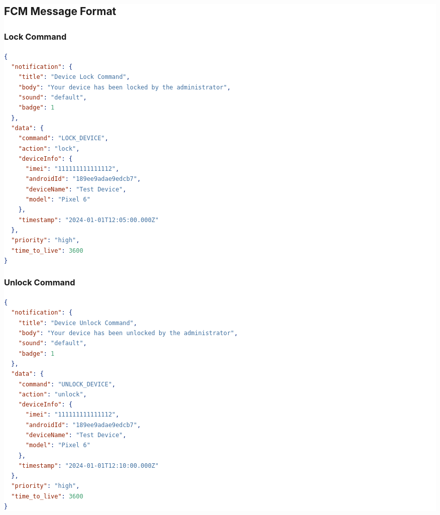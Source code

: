 ## FCM Message Format

### Lock Command
```json
{
  "notification": {
    "title": "Device Lock Command",
    "body": "Your device has been locked by the administrator",
    "sound": "default",
    "badge": 1
  },
  "data": {
    "command": "LOCK_DEVICE",
    "action": "lock",
    "deviceInfo": {
      "imei": "111111111111112",
      "androidId": "189ee9adae9edcb7",
      "deviceName": "Test Device",
      "model": "Pixel 6"
    },
    "timestamp": "2024-01-01T12:05:00.000Z"
  },
  "priority": "high",
  "time_to_live": 3600
}
```

### Unlock Command
```json
{
  "notification": {
    "title": "Device Unlock Command",
    "body": "Your device has been unlocked by the administrator",
    "sound": "default",
    "badge": 1
  },
  "data": {
    "command": "UNLOCK_DEVICE",
    "action": "unlock",
    "deviceInfo": {
      "imei": "111111111111112",
      "androidId": "189ee9adae9edcb7",
      "deviceName": "Test Device",
      "model": "Pixel 6"
    },
    "timestamp": "2024-01-01T12:10:00.000Z"
  },
  "priority": "high",
  "time_to_live": 3600
}
```
